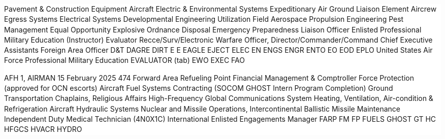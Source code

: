 Pavement & Construction Equipment
Aircraft Electric & Environmental Systems
Expeditionary Air Ground Liaison Element
Aircrew Egress Systems
Electrical Systems
Developmental Engineering Utilization Field
Aerospace Propulsion
Engineering
Pest Management
Equal Opportunity
Explosive Ordnance Disposal
Emergency Preparedness Liaison Officer
Enlisted Professional Military Education (Instructor)
Evaluator
Recce/Surv/Electronic Warfare Officer, Director/Commander/Command Chief Executive Assistants
Foreign Area Officer
D&T
DAGRE
DIRT
E E
EAGLE
EJECT
ELEC
EN
ENGS
ENGR
ENTO
EO
EOD
EPLO
United States Air Force
Professional Military
Education
EVALUATOR (tab)
EWO
EXEC
FAO

AFH 1, AIRMAN 15 February 2025
474
Forward Area Refueling Point
Financial Management & Comptroller
Force Protection (approved for OCN escorts)
Aircraft Fuel Systems
Contracting (SOCOM GHOST Intern Program Completion)
Ground Transportation
Chaplains, Religious Affairs
High-Frequency Global Communications System
Heating, Ventilation, Air-condition & Refrigeration
Aircraft Hydraulic Systems
Nuclear and Missile Operations, Intercontinental Ballistic Missile
Maintenance
Independent Duty Medical Technician (4N0X1C)
International Enlisted Engagements Manager
FARP
FM
FP
FUELS
GHOST
GT
HC
HFGCS
HVACR
HYDRO